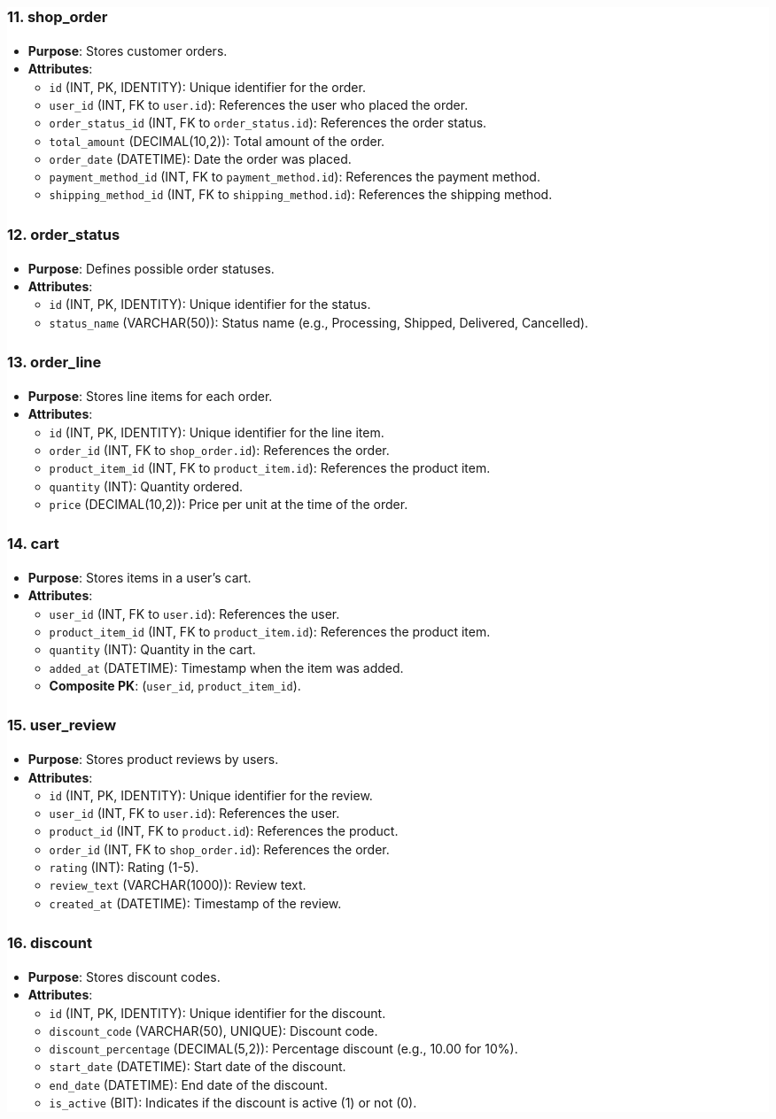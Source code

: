 ### **11. shop_order**
- **Purpose**: Stores customer orders.
- **Attributes**:
  - `id` (INT, PK, IDENTITY): Unique identifier for the order.
  - `user_id` (INT, FK to `user.id`): References the user who placed the order.
  - `order_status_id` (INT, FK to `order_status.id`): References the order status.
  - `total_amount` (DECIMAL(10,2)): Total amount of the order.
  - `order_date` (DATETIME): Date the order was placed.
  - `payment_method_id` (INT, FK to `payment_method.id`): References the payment method.
  - `shipping_method_id` (INT, FK to `shipping_method.id`): References the shipping method.

### **12. order_status**
- **Purpose**: Defines possible order statuses.
- **Attributes**:
  - `id` (INT, PK, IDENTITY): Unique identifier for the status.
  - `status_name` (VARCHAR(50)): Status name (e.g., Processing, Shipped, Delivered, Cancelled).

### **13. order_line**
- **Purpose**: Stores line items for each order.
- **Attributes**:
  - `id` (INT, PK, IDENTITY): Unique identifier for the line item.
  - `order_id` (INT, FK to `shop_order.id`): References the order.
  - `product_item_id` (INT, FK to `product_item.id`): References the product item.
  - `quantity` (INT): Quantity ordered.
  - `price` (DECIMAL(10,2)): Price per unit at the time of the order.

### **14. cart**
- **Purpose**: Stores items in a user’s cart.
- **Attributes**:
  - `user_id` (INT, FK to `user.id`): References the user.
  - `product_item_id` (INT, FK to `product_item.id`): References the product item.
  - `quantity` (INT): Quantity in the cart.
  - `added_at` (DATETIME): Timestamp when the item was added.
  - **Composite PK**: (`user_id`, `product_item_id`).

### **15. user_review**
- **Purpose**: Stores product reviews by users.
- **Attributes**:
  - `id` (INT, PK, IDENTITY): Unique identifier for the review.
  - `user_id` (INT, FK to `user.id`): References the user.
  - `product_id` (INT, FK to `product.id`): References the product.
  - `order_id` (INT, FK to `shop_order.id`): References the order.
  - `rating` (INT): Rating (1-5).
  - `review_text` (VARCHAR(1000)): Review text.
  - `created_at` (DATETIME): Timestamp of the review.

### **16. discount**
- **Purpose**: Stores discount codes.
- **Attributes**:
  - `id` (INT, PK, IDENTITY): Unique identifier for the discount.
  - `discount_code` (VARCHAR(50), UNIQUE): Discount code.
  - `discount_percentage` (DECIMAL(5,2)): Percentage discount (e.g., 10.00 for 10%).
  - `start_date` (DATETIME): Start date of the discount.
  - `end_date` (DATETIME): End date of the discount.
  - `is_active` (BIT): Indicates if the discount is active (1) or not (0).
